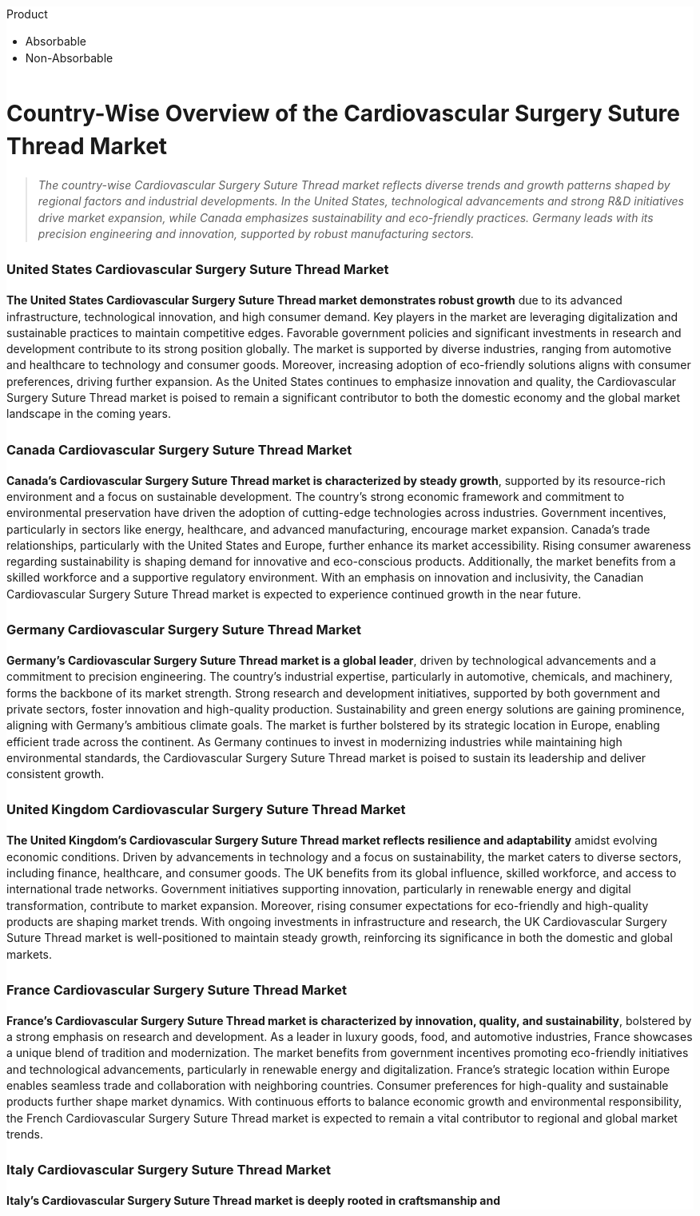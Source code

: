 Product</h3><ul><li>Absorbable</li><li>Non-Absorbable</li></ul><h1><span class="">Country-Wise Overview of the Cardiovascular Surgery Suture Thread Market<br /></span></h1><blockquote><p><em><span class="">The country-wise Cardiovascular Surgery Suture Thread market reflects diverse trends and growth patterns shaped by regional factors and industrial developments. In the United States, technological advancements and strong R&amp;D initiatives drive market expansion, while Canada emphasizes sustainability and eco-friendly practices. Germany leads with its precision engineering and innovation, supported by robust manufacturing sectors.</span></em></p></blockquote><h3><strong>United States Cardiovascular Surgery Suture Thread Market</strong></h3><p><strong>The United States Cardiovascular Surgery Suture Thread market demonstrates robust growth</strong> due to its advanced infrastructure, technological innovation, and high consumer demand. Key players in the market are leveraging digitalization and sustainable practices to maintain competitive edges. Favorable government policies and significant investments in research and development contribute to its strong position globally. The market is supported by diverse industries, ranging from automotive and healthcare to technology and consumer goods. Moreover, increasing adoption of eco-friendly solutions aligns with consumer preferences, driving further expansion. As the United States continues to emphasize innovation and quality, the Cardiovascular Surgery Suture Thread market is poised to remain a significant contributor to both the domestic economy and the global market landscape in the coming years.</p><h3><strong>Canada Cardiovascular Surgery Suture Thread Market</strong></h3><p><strong>Canada&rsquo;s Cardiovascular Surgery Suture Thread market is characterized by steady growth</strong>, supported by its resource-rich environment and a focus on sustainable development. The country&rsquo;s strong economic framework and commitment to environmental preservation have driven the adoption of cutting-edge technologies across industries. Government incentives, particularly in sectors like energy, healthcare, and advanced manufacturing, encourage market expansion. Canada&rsquo;s trade relationships, particularly with the United States and Europe, further enhance its market accessibility. Rising consumer awareness regarding sustainability is shaping demand for innovative and eco-conscious products. Additionally, the market benefits from a skilled workforce and a supportive regulatory environment. With an emphasis on innovation and inclusivity, the Canadian Cardiovascular Surgery Suture Thread market is expected to experience continued growth in the near future.</p><h3><strong>Germany Cardiovascular Surgery Suture Thread Market</strong></h3><p><strong>Germany&rsquo;s Cardiovascular Surgery Suture Thread market is a global leader</strong>, driven by technological advancements and a commitment to precision engineering. The country&rsquo;s industrial expertise, particularly in automotive, chemicals, and machinery, forms the backbone of its market strength. Strong research and development initiatives, supported by both government and private sectors, foster innovation and high-quality production. Sustainability and green energy solutions are gaining prominence, aligning with Germany&rsquo;s ambitious climate goals. The market is further bolstered by its strategic location in Europe, enabling efficient trade across the continent. As Germany continues to invest in modernizing industries while maintaining high environmental standards, the Cardiovascular Surgery Suture Thread market is poised to sustain its leadership and deliver consistent growth.</p><h3><strong>United Kingdom Cardiovascular Surgery Suture Thread Market</strong></h3><p><strong>The United Kingdom&rsquo;s Cardiovascular Surgery Suture Thread market reflects resilience and adaptability</strong> amidst evolving economic conditions. Driven by advancements in technology and a focus on sustainability, the market caters to diverse sectors, including finance, healthcare, and consumer goods. The UK benefits from its global influence, skilled workforce, and access to international trade networks. Government initiatives supporting innovation, particularly in renewable energy and digital transformation, contribute to market expansion. Moreover, rising consumer expectations for eco-friendly and high-quality products are shaping market trends. With ongoing investments in infrastructure and research, the UK Cardiovascular Surgery Suture Thread market is well-positioned to maintain steady growth, reinforcing its significance in both the domestic and global markets.</p><h3><strong>France Cardiovascular Surgery Suture Thread Market</strong></h3><p><strong>France&rsquo;s Cardiovascular Surgery Suture Thread market is characterized by innovation, quality, and sustainability</strong>, bolstered by a strong emphasis on research and development. As a leader in luxury goods, food, and automotive industries, France showcases a unique blend of tradition and modernization. The market benefits from government incentives promoting eco-friendly initiatives and technological advancements, particularly in renewable energy and digitalization. France&rsquo;s strategic location within Europe enables seamless trade and collaboration with neighboring countries. Consumer preferences for high-quality and sustainable products further shape market dynamics. With continuous efforts to balance economic growth and environmental responsibility, the French Cardiovascular Surgery Suture Thread market is expected to remain a vital contributor to regional and global market trends.</p><h3><strong>Italy Cardiovascular Surgery Suture Thread Market</strong></h3><p><strong>Italy&rsquo;s Cardiovascular Surgery Suture Thread market is deeply rooted in craftsmanship and